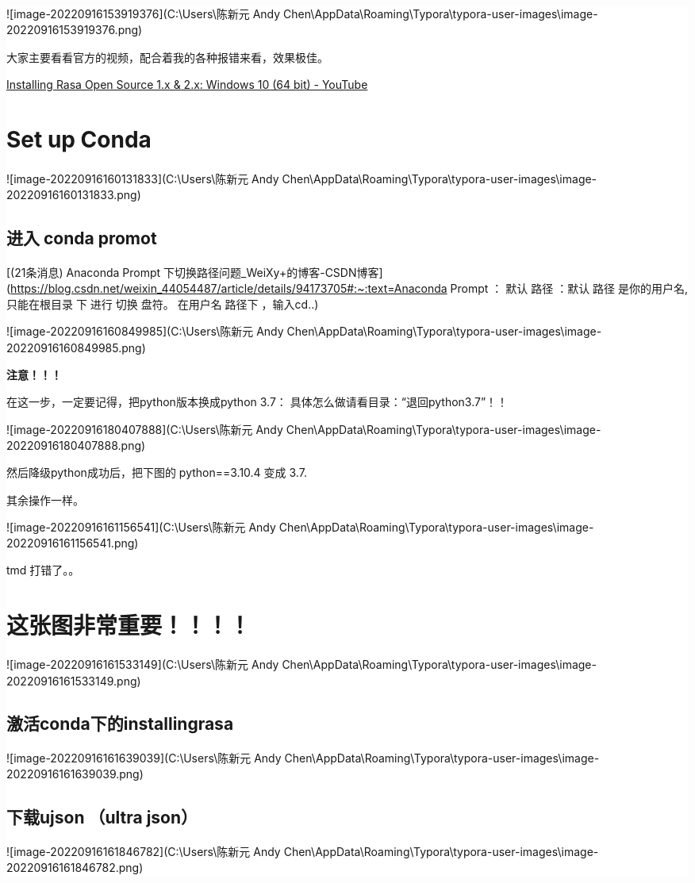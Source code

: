 ![image-20220916153919376](C:\Users\陈新元 Andy Chen\AppData\Roaming\Typora\typora-user-images\image-20220916153919376.png)

大家主要看看官方的视频，配合着我的各种报错来看，效果极佳。

[Installing Rasa Open Source 1.x & 2.x: Windows 10 (64 bit) - YouTube](https://www.youtube.com/watch?v=4ewIABo0OkU&list=PL75e0qA87dlEWUA5ToqLLR026wIkk2evk&index=1)



# Set up Conda



![image-20220916160131833](C:\Users\陈新元 Andy Chen\AppData\Roaming\Typora\typora-user-images\image-20220916160131833.png)

## 进入 conda promot

[(21条消息) Anaconda Prompt 下切换路径问题_WeiXy+的博客-CSDN博客](https://blog.csdn.net/weixin_44054487/article/details/94173705#:~:text=Anaconda Prompt ： 默认 路径 ：默认 路径 是你的用户名,只能在根目录 下 进行 切换 盘符。 在用户名 路径下 ，输入cd..)

![image-20220916160849985](C:\Users\陈新元 Andy Chen\AppData\Roaming\Typora\typora-user-images\image-20220916160849985.png)

**注意！！！**

在这一步，一定要记得，把python版本换成python 3.7： 具体怎么做请看目录：“退回python3.7”！！

![image-20220916180407888](C:\Users\陈新元 Andy Chen\AppData\Roaming\Typora\typora-user-images\image-20220916180407888.png)

然后降级python成功后，把下图的 python==3.10.4 变成 3.7.

其余操作一样。

![image-20220916161156541](C:\Users\陈新元 Andy Chen\AppData\Roaming\Typora\typora-user-images\image-20220916161156541.png)

tmd 打错了。。



# **这张图非常重要！！！！**

![image-20220916161533149](C:\Users\陈新元 Andy Chen\AppData\Roaming\Typora\typora-user-images\image-20220916161533149.png)



## 激活conda下的installingrasa

![image-20220916161639039](C:\Users\陈新元 Andy Chen\AppData\Roaming\Typora\typora-user-images\image-20220916161639039.png)



## 下载ujson （ultra json）

![image-20220916161846782](C:\Users\陈新元 Andy Chen\AppData\Roaming\Typora\typora-user-images\image-20220916161846782.png)
